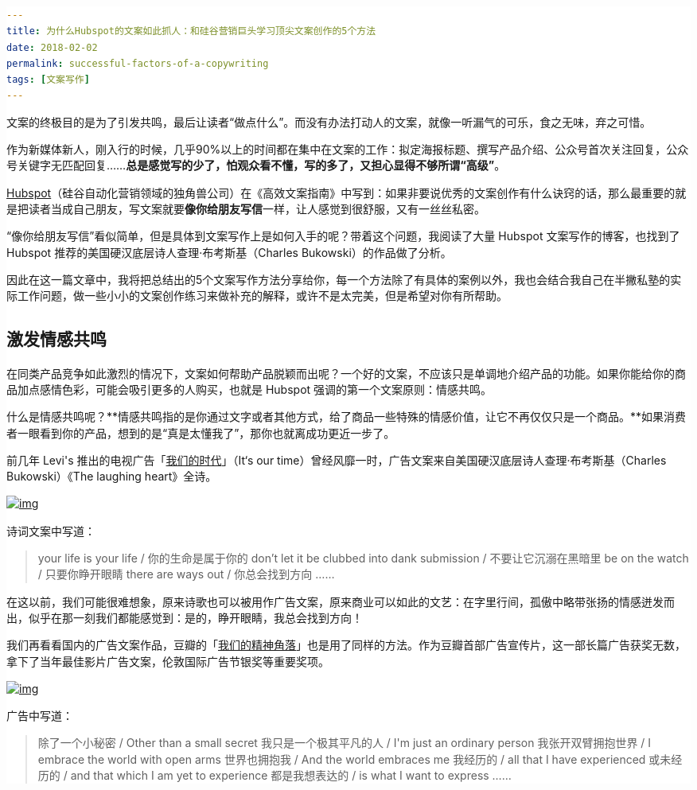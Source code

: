 ```yaml
---
title: 为什么Hubspot的文案如此抓人：和硅谷营销巨头学习顶尖文案创作的5个方法
date: 2018-02-02
permalink: successful-factors-of-a-copywriting
tags: [文案写作]
---
```


文案的终极目的是为了引发共鸣，最后让读者“做点什么”。而没有办法打动人的文案，就像一听漏气的可乐，食之无味，弃之可惜。

作为新媒体新人，刚入行的时候，几乎90%以上的时间都在集中在文案的工作：拟定海报标题、撰写产品介绍、公众号首次关注回复，公众号关键字无匹配回复……**总是感觉写的少了，怕观众看不懂，写的多了，又担心显得不够所谓“高级”**。

[Hubspot](https://www.hubspot.com/)（硅谷自动化营销领域的独角兽公司）在《高效文案指南》中写到：如果非要说优秀的文案创作有什么诀窍的话，那么最重要的就是把读者当成自己朋友，写文案就要**像你给朋友写信**一样，让人感觉到很舒服，又有一丝丝私密。

“像你给朋友写信”看似简单，但是具体到文案写作上是如何入手的呢？带着这个问题，我阅读了大量 Hubspot 文案写作的博客，也找到了 Hubspot 推荐的美国硬汉底层诗人查理·布考斯基（Charles Bukowski）的作品做了分析。

因此在这一篇文章中，我将把总结出的5个文案写作方法分享给你，每一个方法除了有具体的案例以外，我也会结合我自己在半撇私塾的实际工作问题，做一些小小的文案创作练习来做补充的解释，或许不是太完美，但是希望对你有所帮助。

## **激发情感共鸣**

在同类产品竞争如此激烈的情况下，文案如何帮助产品脱颖而出呢？一个好的文案，不应该只是单调地介绍产品的功能。如果你能给你的商品加点感情色彩，可能会吸引更多的人购买，也就是 Hubspot 强调的第一个文案原则：情感共鸣。

什么是情感共鸣呢？**情感共鸣指的是你通过文字或者其他方式，给了商品一些特殊的情感价值，让它不再仅仅只是一个商品。**如果消费者一眼看到你的产品，想到的是“真是太懂我了”，那你也就离成功更近一步了。

前几年 Levi's 推出的电视广告「[我们的时代](http://v.youku.com/v_show/id_XMzA2Nzk1ODI0.html?from=s1.8-1-1.2)」（It‘s our time）曾经风靡一时，广告文案来自美国硬汉底层诗人查理·布考斯基（Charles Bukowski）《The laughing heart》全诗。

[![img](https://camo.githubusercontent.com/4952ed08ed8a751c348164e53d2c3e6793a98555/687474703a2f2f63646e2e627074656163682e636f6d2f31382d322d322f32393232363434312e6a7067)](https://camo.githubusercontent.com/4952ed08ed8a751c348164e53d2c3e6793a98555/687474703a2f2f63646e2e627074656163682e636f6d2f31382d322d322f32393232363434312e6a7067)

诗词文案中写道：

> your life is your life / 你的生命是属于你的 don’t let it be clubbed into dank submission / 不要让它沉溺在黑暗里 be on the watch / 只要你睁开眼睛 there are ways out / 你总会找到方向 ……

在这以前，我们可能很难想象，原来诗歌也可以被用作广告文案，原来商业可以如此的文艺：在字里行间，孤傲中略带张扬的情感迸发而出，似乎在那一刻我们都能感觉到：是的，睁开眼睛，我总会找到方向！

我们再看看国内的广告文案作品，豆瓣的「[我们的精神角落](https://www.bilibili.com/video/av3852306/)」也是用了同样的方法。作为豆瓣首部广告宣传片，这一部长篇广告获奖无数，拿下了当年最佳影片广告文案，伦敦国际广告节银奖等重要奖项。

[![img](https://camo.githubusercontent.com/a7f51fe913fdef1225603a6d8dc3441442ec7529/687474703a2f2f63646e2e627074656163682e636f6d2f31382d322d322f33333834383739372e6a7067)](https://camo.githubusercontent.com/a7f51fe913fdef1225603a6d8dc3441442ec7529/687474703a2f2f63646e2e627074656163682e636f6d2f31382d322d322f33333834383739372e6a7067)

广告中写道：

> 除了一个小秘密 / Other than a small secret 我只是一个极其平凡的人 / I'm just an ordinary person 我张开双臂拥抱世界 / I embrace the world with open arms 世界也拥抱我 / And the world embraces me 我经历的 / all that I have experienced 或未经历的 / and that which I am yet to experience 都是我想表达的 / is what I want to express ……
